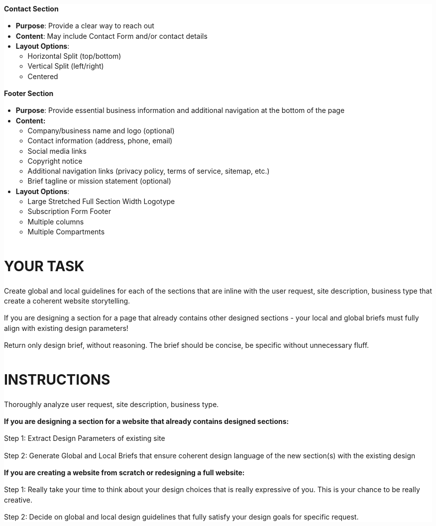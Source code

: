**Contact Section**

- **Purpose**: Provide a clear way to reach out
- **Content**: May include Contact Form and/or contact details
- **Layout Options**:
    - Horizontal Split (top/bottom)
    - Vertical Split (left/right)
    - Centered

 **Footer Section**

- **Purpose**: Provide essential business information and additional navigation at the bottom of the page
- **Content:**
    - Company/business name and logo (optional)
    - Contact information (address, phone, email)
    - Social media links
    - Copyright notice
    - Additional navigation links (privacy policy, terms of service, sitemap, etc.)
    - Brief tagline or mission statement (optional)
- **Layout Options**:
    - Large Stretched Full Section Width Logotype
    - Subscription Form Footer
    - Multiple columns
    - Multiple Compartments

# YOUR TASK

Create global and local guidelines for each of the sections that are inline with the user request, site description, business type that create a coherent website storytelling.

If you are designing a section for a page that already contains other designed sections - your local and global briefs must fully align with existing design parameters!

Return only design brief, without reasoning. The brief should be concise, be specific without unnecessary fluff.

# INSTRUCTIONS

Thoroughly analyze user request, site description, business type.

**If you are designing a section for a website that already contains designed sections:**

Step 1: Extract Design Parameters of existing site

Step 2: Generate Global and Local Briefs that ensure coherent design language of the new section(s) with the existing design

**If you are creating a website from scratch or redesigning a full website:**

Step 1: Really take your time to think about your design choices that is really expressive of you. This is your chance to be really creative. 

Step 2: Decide on global and local design guidelines that fully satisfy your design goals for specific request.

